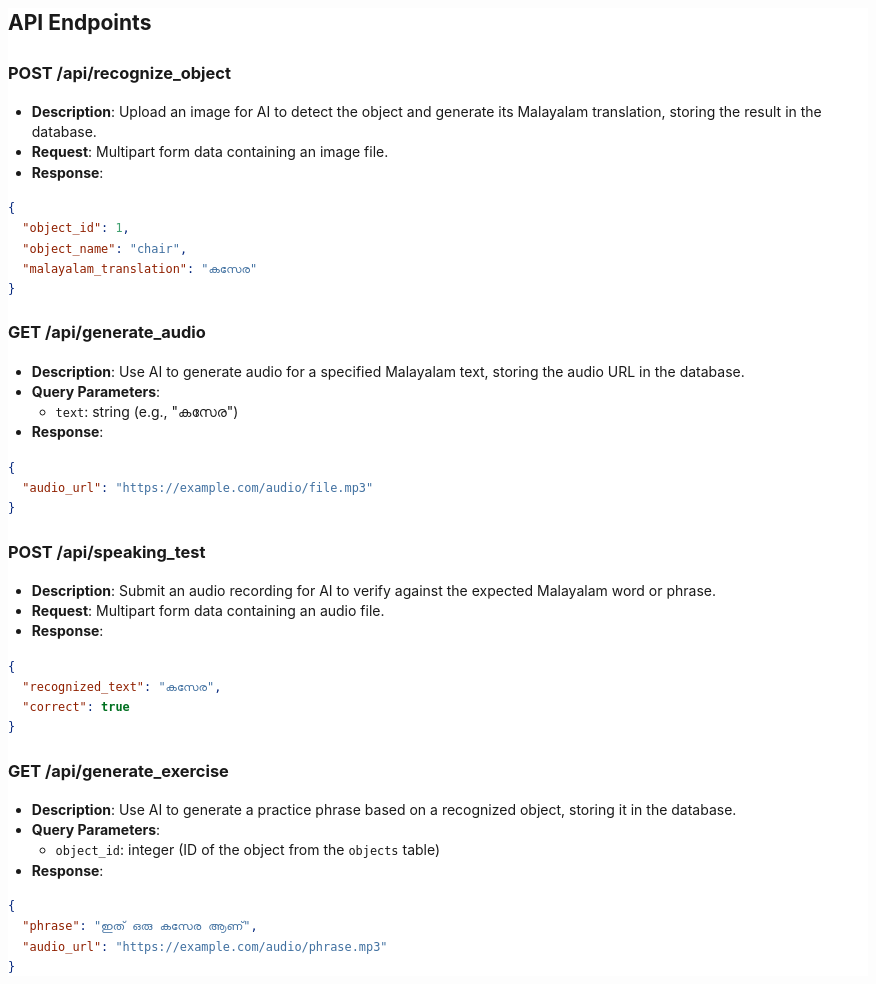 ## API Endpoints

### POST /api/recognize_object
- **Description**: Upload an image for AI to detect the object and generate its Malayalam translation, storing the result in the database.
- **Request**: Multipart form data containing an image file.
- **Response**:
```json
{
  "object_id": 1,
  "object_name": "chair",
  "malayalam_translation": "കസേര"
}
```

### GET /api/generate_audio
- **Description**: Use AI to generate audio for a specified Malayalam text, storing the audio URL in the database.
- **Query Parameters**:
  - `text`: string (e.g., "കസേര")
- **Response**:
```json
{
  "audio_url": "https://example.com/audio/file.mp3"
}
```

### POST /api/speaking_test
- **Description**: Submit an audio recording for AI to verify against the expected Malayalam word or phrase.
- **Request**: Multipart form data containing an audio file.
- **Response**:
```json
{
  "recognized_text": "കസേര",
  "correct": true
}
```

### GET /api/generate_exercise
- **Description**: Use AI to generate a practice phrase based on a recognized object, storing it in the database.
- **Query Parameters**:
  - `object_id`: integer (ID of the object from the `objects` table)
- **Response**:
```json
{
  "phrase": "ഇത് ഒരു കസേര ആണ്",
  "audio_url": "https://example.com/audio/phrase.mp3"
}
```
